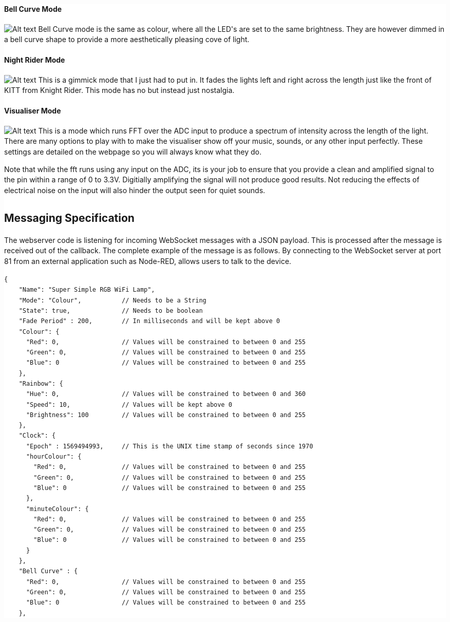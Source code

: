 #### Bell Curve Mode 
![Alt text](Pictures/Website%20Bellcurve.PNG)
Bell Curve mode is the same as colour, where all the LED's are set to the same brightness. They are however dimmed in a bell curve shape to provide a more aesthetically pleasing cove of light. 

#### Night Rider Mode
![Alt text](Pictures/Website%20Night%20Rider.PNG)
This is a gimmick mode that I just had to put in. It fades the lights left and right across the length just like the front of KITT from Knight Rider. This mode has no but instead just nostalgia.

#### Visualiser Mode
![Alt text](Pictures/Website%20Visualiser.PNG)
This is a mode which runs FFT over the ADC input to produce a spectrum of intensity across the length of the light. There are many options to play with to make the visualiser show off your music, sounds, or any other input perfectly. These settings are detailed on the webpage so you will always know what they do.

Note that while the fft runs using any input on the ADC, its is your job to ensure that you provide a clean and amplified signal to the pin within a range of 0 to 3.3V. Digitially amplifying the signal will not produce good results. Not reducing the effects of electrical noise on the input will also hinder the output seen for quiet sounds.

## Messaging Specification
The webserver code is listening for incoming WebSocket messages with a JSON payload. This is processed after the message is received out of the callback. The complete example of the message is as follows. By connecting to the WebSocket server at port 81 from an external application such as Node-RED, allows users to talk to the device. 

```
{
    "Name": "Super Simple RGB WiFi Lamp",
    "Mode": "Colour",           // Needs to be a String
    "State": true,              // Needs to be boolean
    "Fade Period" : 200,        // In milliseconds and will be kept above 0
    "Colour": {
      "Red": 0,                 // Values will be constrained to between 0 and 255 
      "Green": 0,               // Values will be constrained to between 0 and 255
      "Blue": 0                 // Values will be constrained to between 0 and 255
    },
    "Rainbow": {
      "Hue": 0,                 // Values will be constrained to between 0 and 360
      "Speed": 10,              // Values will be kept above 0
      "Brightness": 100         // Values will be constrained to between 0 and 255
    },
    "Clock": {
      "Epoch" : 1569494993,     // This is the UNIX time stamp of seconds since 1970
      "hourColour": {
        "Red": 0,               // Values will be constrained to between 0 and 255
        "Green": 0,             // Values will be constrained to between 0 and 255
        "Blue": 0               // Values will be constrained to between 0 and 255
      },
      "minuteColour": {
        "Red": 0,               // Values will be constrained to between 0 and 255
        "Green": 0,             // Values will be constrained to between 0 and 255
        "Blue": 0               // Values will be constrained to between 0 and 255
      }
    },
    "Bell Curve" : {
      "Red": 0,                 // Values will be constrained to between 0 and 255
      "Green": 0,               // Values will be constrained to between 0 and 255
      "Blue": 0                 // Values will be constrained to between 0 and 255
    },
```